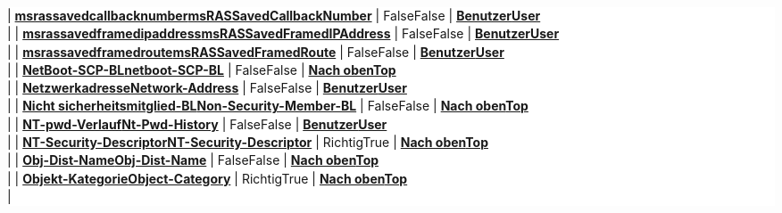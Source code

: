 | [<span data-ttu-id="c3890-547">**msrassavedcallbacknumber**</span><span class="sxs-lookup"><span data-stu-id="c3890-547">**msRASSavedCallbackNumber**</span></span>](a-msrassavedcallbacknumber.md)                      | <span data-ttu-id="c3890-548">False</span><span class="sxs-lookup"><span data-stu-id="c3890-548">False</span></span>     | [<span data-ttu-id="c3890-549">**Benutzer**</span><span class="sxs-lookup"><span data-stu-id="c3890-549">**User**</span></span>](c-user.md)<br/>                                                                    |
| [<span data-ttu-id="c3890-550">**msrassavedframedipaddress**</span><span class="sxs-lookup"><span data-stu-id="c3890-550">**msRASSavedFramedIPAddress**</span></span>](a-msrassavedframedipaddress.md)                    | <span data-ttu-id="c3890-551">False</span><span class="sxs-lookup"><span data-stu-id="c3890-551">False</span></span>     | [<span data-ttu-id="c3890-552">**Benutzer**</span><span class="sxs-lookup"><span data-stu-id="c3890-552">**User**</span></span>](c-user.md)<br/>                                                                    |
| [<span data-ttu-id="c3890-553">**msrassavedframedroute**</span><span class="sxs-lookup"><span data-stu-id="c3890-553">**msRASSavedFramedRoute**</span></span>](a-msrassavedframedroute.md)                            | <span data-ttu-id="c3890-554">False</span><span class="sxs-lookup"><span data-stu-id="c3890-554">False</span></span>     | [<span data-ttu-id="c3890-555">**Benutzer**</span><span class="sxs-lookup"><span data-stu-id="c3890-555">**User**</span></span>](c-user.md)<br/>                                                                    |
| [<span data-ttu-id="c3890-556">**NetBoot-SCP-BL**</span><span class="sxs-lookup"><span data-stu-id="c3890-556">**netboot-SCP-BL**</span></span>](a-netbootscpbl.md)                                            | <span data-ttu-id="c3890-557">False</span><span class="sxs-lookup"><span data-stu-id="c3890-557">False</span></span>     | [<span data-ttu-id="c3890-558">**Nach oben**</span><span class="sxs-lookup"><span data-stu-id="c3890-558">**Top**</span></span>](c-top.md)<br/>                                                                      |
| [<span data-ttu-id="c3890-559">**Netzwerkadresse**</span><span class="sxs-lookup"><span data-stu-id="c3890-559">**Network-Address**</span></span>](a-networkaddress.md)                                         | <span data-ttu-id="c3890-560">False</span><span class="sxs-lookup"><span data-stu-id="c3890-560">False</span></span>     | [<span data-ttu-id="c3890-561">**Benutzer**</span><span class="sxs-lookup"><span data-stu-id="c3890-561">**User**</span></span>](c-user.md)<br/>                                                                    |
| [<span data-ttu-id="c3890-562">**Nicht sicherheitsmitglied-BL**</span><span class="sxs-lookup"><span data-stu-id="c3890-562">**Non-Security-Member-BL**</span></span>](a-nonsecuritymemberbl.md)                             | <span data-ttu-id="c3890-563">False</span><span class="sxs-lookup"><span data-stu-id="c3890-563">False</span></span>     | [<span data-ttu-id="c3890-564">**Nach oben**</span><span class="sxs-lookup"><span data-stu-id="c3890-564">**Top**</span></span>](c-top.md)<br/>                                                                      |
| [<span data-ttu-id="c3890-565">**NT-pwd-Verlauf**</span><span class="sxs-lookup"><span data-stu-id="c3890-565">**Nt-Pwd-History**</span></span>](a-ntpwdhistory.md)                                            | <span data-ttu-id="c3890-566">False</span><span class="sxs-lookup"><span data-stu-id="c3890-566">False</span></span>     | [<span data-ttu-id="c3890-567">**Benutzer**</span><span class="sxs-lookup"><span data-stu-id="c3890-567">**User**</span></span>](c-user.md)<br/>                                                                    |
| [<span data-ttu-id="c3890-568">**NT-Security-Descriptor**</span><span class="sxs-lookup"><span data-stu-id="c3890-568">**NT-Security-Descriptor**</span></span>](a-ntsecuritydescriptor.md)                            | <span data-ttu-id="c3890-569">Richtig</span><span class="sxs-lookup"><span data-stu-id="c3890-569">True</span></span>      | [<span data-ttu-id="c3890-570">**Nach oben**</span><span class="sxs-lookup"><span data-stu-id="c3890-570">**Top**</span></span>](c-top.md)<br/>                                                                      |
| [<span data-ttu-id="c3890-571">**Obj-Dist-Name**</span><span class="sxs-lookup"><span data-stu-id="c3890-571">**Obj-Dist-Name**</span></span>](a-distinguishedname.md)                                        | <span data-ttu-id="c3890-572">False</span><span class="sxs-lookup"><span data-stu-id="c3890-572">False</span></span>     | [<span data-ttu-id="c3890-573">**Nach oben**</span><span class="sxs-lookup"><span data-stu-id="c3890-573">**Top**</span></span>](c-top.md)<br/>                                                                      |
| [<span data-ttu-id="c3890-574">**Objekt-Kategorie**</span><span class="sxs-lookup"><span data-stu-id="c3890-574">**Object-Category**</span></span>](a-objectcategory.md)                                         | <span data-ttu-id="c3890-575">Richtig</span><span class="sxs-lookup"><span data-stu-id="c3890-575">True</span></span>      | [<span data-ttu-id="c3890-576">**Nach oben**</span><span class="sxs-lookup"><span data-stu-id="c3890-576">**Top**</span></span>](c-top.md)<br/>                                                                      |